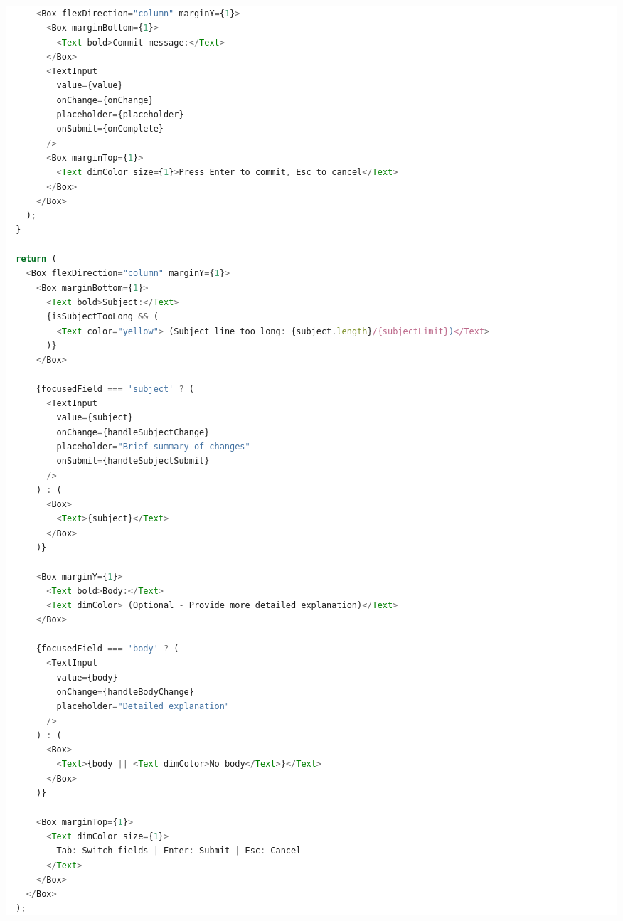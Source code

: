   ```typescript
        <Box flexDirection="column" marginY={1}>
          <Box marginBottom={1}>
            <Text bold>Commit message:</Text>
          </Box>
          <TextInput
            value={value}
            onChange={onChange}
            placeholder={placeholder}
            onSubmit={onComplete}
          />
          <Box marginTop={1}>
            <Text dimColor size={1}>Press Enter to commit, Esc to cancel</Text>
          </Box>
        </Box>
      );
    }
    
    return (
      <Box flexDirection="column" marginY={1}>
        <Box marginBottom={1}>
          <Text bold>Subject:</Text>
          {isSubjectTooLong && (
            <Text color="yellow"> (Subject line too long: {subject.length}/{subjectLimit})</Text>
          )}
        </Box>
        
        {focusedField === 'subject' ? (
          <TextInput
            value={subject}
            onChange={handleSubjectChange}
            placeholder="Brief summary of changes"
            onSubmit={handleSubjectSubmit}
          />
        ) : (
          <Box>
            <Text>{subject}</Text>
          </Box>
        )}
        
        <Box marginY={1}>
          <Text bold>Body:</Text>
          <Text dimColor> (Optional - Provide more detailed explanation)</Text>
        </Box>
        
        {focusedField === 'body' ? (
          <TextInput
            value={body}
            onChange={handleBodyChange}
            placeholder="Detailed explanation"
          />
        ) : (
          <Box>
            <Text>{body || <Text dimColor>No body</Text>}</Text>
          </Box>
        )}
        
        <Box marginTop={1}>
          <Text dimColor size={1}>
            Tab: Switch fields | Enter: Submit | Esc: Cancel
          </Text>
        </Box>
      </Box>
    );
  ```